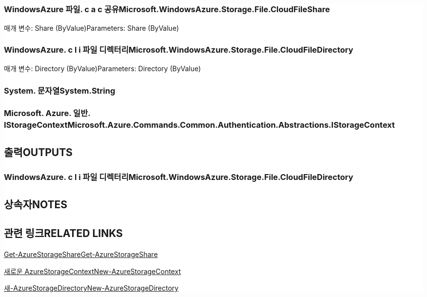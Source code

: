 ### <span data-ttu-id="44046-162">WindowsAzure 파일. c a c 공유</span><span class="sxs-lookup"><span data-stu-id="44046-162">Microsoft.WindowsAzure.Storage.File.CloudFileShare</span></span>
<span data-ttu-id="44046-163">매개 변수: Share (ByValue)</span><span class="sxs-lookup"><span data-stu-id="44046-163">Parameters: Share (ByValue)</span></span>

### <span data-ttu-id="44046-164">WindowsAzure. c l i 파일 디렉터리</span><span class="sxs-lookup"><span data-stu-id="44046-164">Microsoft.WindowsAzure.Storage.File.CloudFileDirectory</span></span>
<span data-ttu-id="44046-165">매개 변수: Directory (ByValue)</span><span class="sxs-lookup"><span data-stu-id="44046-165">Parameters: Directory (ByValue)</span></span>

### <span data-ttu-id="44046-166">System. 문자열</span><span class="sxs-lookup"><span data-stu-id="44046-166">System.String</span></span>

### <span data-ttu-id="44046-167">Microsoft. Azure. 일반. IStorageContext</span><span class="sxs-lookup"><span data-stu-id="44046-167">Microsoft.Azure.Commands.Common.Authentication.Abstractions.IStorageContext</span></span>

## <span data-ttu-id="44046-168">출력</span><span class="sxs-lookup"><span data-stu-id="44046-168">OUTPUTS</span></span>

### <span data-ttu-id="44046-169">WindowsAzure. c l i 파일 디렉터리</span><span class="sxs-lookup"><span data-stu-id="44046-169">Microsoft.WindowsAzure.Storage.File.CloudFileDirectory</span></span>

## <span data-ttu-id="44046-170">상속자</span><span class="sxs-lookup"><span data-stu-id="44046-170">NOTES</span></span>

## <span data-ttu-id="44046-171">관련 링크</span><span class="sxs-lookup"><span data-stu-id="44046-171">RELATED LINKS</span></span>

[<span data-ttu-id="44046-172">Get-AzureStorageShare</span><span class="sxs-lookup"><span data-stu-id="44046-172">Get-AzureStorageShare</span></span>](./Get-AzureStorageShare.md)

[<span data-ttu-id="44046-173">새로운 AzureStorageContext</span><span class="sxs-lookup"><span data-stu-id="44046-173">New-AzureStorageContext</span></span>](./New-AzureStorageContext.md)

[<span data-ttu-id="44046-174">새-AzureStorageDirectory</span><span class="sxs-lookup"><span data-stu-id="44046-174">New-AzureStorageDirectory</span></span>](./New-AzureStorageDirectory.md)
